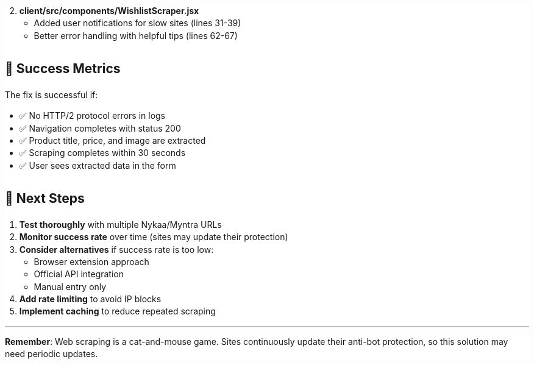 2. **client/src/components/WishlistScraper.jsx**
   - Added user notifications for slow sites (lines 31-39)
   - Better error handling with helpful tips (lines 62-67)

## 🎯 Success Metrics

The fix is successful if:
- ✅ No HTTP/2 protocol errors in logs
- ✅ Navigation completes with status 200
- ✅ Product title, price, and image are extracted
- ✅ Scraping completes within 30 seconds
- ✅ User sees extracted data in the form

## 🚀 Next Steps

1. **Test thoroughly** with multiple Nykaa/Myntra URLs
2. **Monitor success rate** over time (sites may update their protection)
3. **Consider alternatives** if success rate is too low:
   - Browser extension approach
   - Official API integration
   - Manual entry only
4. **Add rate limiting** to avoid IP blocks
5. **Implement caching** to reduce repeated scraping

---

**Remember**: Web scraping is a cat-and-mouse game. Sites continuously update their anti-bot protection, so this solution may need periodic updates.